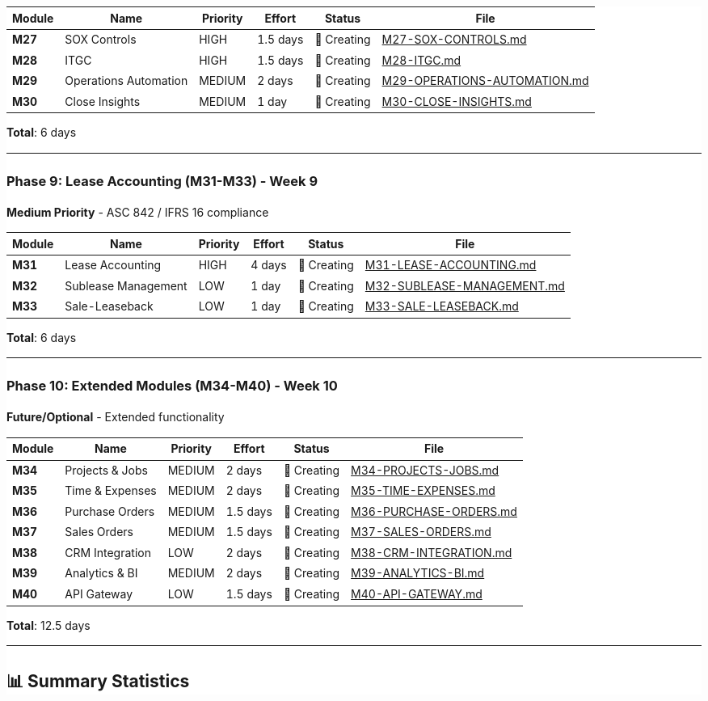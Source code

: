 | Module  | Name                  | Priority | Effort   | Status      | File                                                           |
| ------- | --------------------- | -------- | -------- | ----------- | -------------------------------------------------------------- |
| **M27** | SOX Controls          | HIGH     | 1.5 days | 📝 Creating | [M27-SOX-CONTROLS.md](./M27-SOX-CONTROLS.md)                   |
| **M28** | ITGC                  | HIGH     | 1.5 days | 📝 Creating | [M28-ITGC.md](./M28-ITGC.md)                                   |
| **M29** | Operations Automation | MEDIUM   | 2 days   | 📝 Creating | [M29-OPERATIONS-AUTOMATION.md](./M29-OPERATIONS-AUTOMATION.md) |
| **M30** | Close Insights        | MEDIUM   | 1 day    | 📝 Creating | [M30-CLOSE-INSIGHTS.md](./M30-CLOSE-INSIGHTS.md)               |

**Total**: 6 days

---

### Phase 9: Lease Accounting (M31-M33) - Week 9

**Medium Priority** - ASC 842 / IFRS 16 compliance

| Module  | Name                | Priority | Effort | Status      | File                                                       |
| ------- | ------------------- | -------- | ------ | ----------- | ---------------------------------------------------------- |
| **M31** | Lease Accounting    | HIGH     | 4 days | 📝 Creating | [M31-LEASE-ACCOUNTING.md](./M31-LEASE-ACCOUNTING.md)       |
| **M32** | Sublease Management | LOW      | 1 day  | 📝 Creating | [M32-SUBLEASE-MANAGEMENT.md](./M32-SUBLEASE-MANAGEMENT.md) |
| **M33** | Sale-Leaseback      | LOW      | 1 day  | 📝 Creating | [M33-SALE-LEASEBACK.md](./M33-SALE-LEASEBACK.md)           |

**Total**: 6 days

---

### Phase 10: Extended Modules (M34-M40) - Week 10

**Future/Optional** - Extended functionality

| Module  | Name            | Priority | Effort   | Status      | File                                               |
| ------- | --------------- | -------- | -------- | ----------- | -------------------------------------------------- |
| **M34** | Projects & Jobs | MEDIUM   | 2 days   | 📝 Creating | [M34-PROJECTS-JOBS.md](./M34-PROJECTS-JOBS.md)     |
| **M35** | Time & Expenses | MEDIUM   | 2 days   | 📝 Creating | [M35-TIME-EXPENSES.md](./M35-TIME-EXPENSES.md)     |
| **M36** | Purchase Orders | MEDIUM   | 1.5 days | 📝 Creating | [M36-PURCHASE-ORDERS.md](./M36-PURCHASE-ORDERS.md) |
| **M37** | Sales Orders    | MEDIUM   | 1.5 days | 📝 Creating | [M37-SALES-ORDERS.md](./M37-SALES-ORDERS.md)       |
| **M38** | CRM Integration | LOW      | 2 days   | 📝 Creating | [M38-CRM-INTEGRATION.md](./M38-CRM-INTEGRATION.md) |
| **M39** | Analytics & BI  | MEDIUM   | 2 days   | 📝 Creating | [M39-ANALYTICS-BI.md](./M39-ANALYTICS-BI.md)       |
| **M40** | API Gateway     | LOW      | 1.5 days | 📝 Creating | [M40-API-GATEWAY.md](./M40-API-GATEWAY.md)         |

**Total**: 12.5 days

---

## 📊 Summary Statistics
